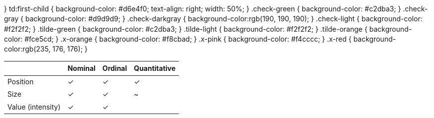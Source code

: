  }
  td:first-child {
    background-color: #d6e4f0;
    text-align: right;
    width: 50%;
  }
  .check-green {
    background-color: #c2dba3;
  }
  .check-gray {
    background-color: #d9d9d9;
  }
  .check-darkgray {
    background-color:rgb(190, 190, 190);
  }
  .check-light {
    background-color: #f2f2f2;
  }
  .tilde-green {
    background-color: #c2dba3;
  }
  .tilde-light {
    background-color: #f2f2f2;
  }
  .tilde-orange {
    background-color: #fce5cd;
  }
  .x-orange {
    background-color: #f8cbad;
  }
  .x-pink {
    background-color: #f4cccc;
  }
  .x-red {
    background-color:rgb(235, 176, 176);
  }
</style>

<table>
  <thead>
    <tr>
      <th style="background-color: white;"></th>
      <th>Nominal</th>
      <th>Ordinal</th>
      <th>Quantitative</th>
    </tr>
  </thead>
  <tbody>
    <tr>
      <td>Position</td>
      <td class="check-green">✓</td>
      <td class="check-green">✓</td>
      <td class="check-darkgray">✓</td>
    </tr>
    <tr>
      <td>Size</td>
      <td class="check-gray">✓</td>
      <td class="check-light">✓</td>
      <td class="tilde-orange">~</td>
    </tr>
    <tr>
      <td>Value (intensity)</td>
      <td class="check-darkgray">✓</td>
      <td class="check-green">✓</td>